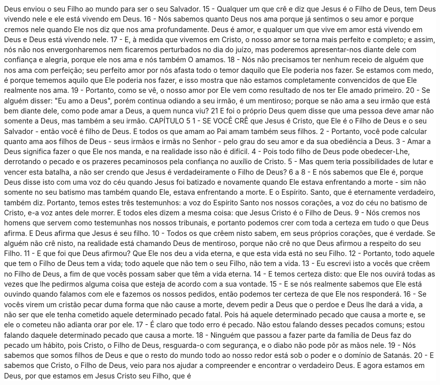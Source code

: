 Deus enviou o seu Filho ao mundo para ser o seu Salvador.
15 - Qualquer um que crê e diz que Jesus é o Filho de Deus, tem Deus vivendo nele e ele está
vivendo em Deus. 16 - Nós sabemos quanto Deus nos ama porque já sentimos o seu amor e
porque cremos nele quando Ele nos diz que nos ama profundamente. Deus é amor, e qualquer
um que vive em amor está vivendo em Deus e Deus está vivendo nele.
17 - E, à medida que vivemos em Cristo, o nosso amor se torna mais perfeito e completo; e
assim, nós não nos envergonharemos nem ficaremos perturbados no dia do juízo, mas
poderemos apresentar-nos diante dele com confiança e alegria, porque ele nos ama e nós
também O amamos.
18 - Nós não precisamos ter nenhum receio de alguém que nos ama com perfeição; seu
perfeito amor por nós afasta todo o temor daquilo que Ele poderia nos fazer. Se estamos com
medo, é porque tememos aquilo que Ele poderia nos fazer, e isso mostra que não estamos
completamente convencidos de que Ele realmente nos ama.
19 - Portanto, como se vê, o nosso amor por Ele vem como resultado de nos ter Ele amado
primeiro.
20 - Se alguém disser: "Eu amo a Deus", porém continua odiando a seu irmão, é um
mentiroso; porque se não ama a seu irmão que está bem diante dele, como pode amar a
Deus, a quem nunca viu?
21 E foi o próprio Deus quem disse que uma pessoa deve amar não somente a Deus, mas
também a seu irmão.
CAPÍTULO 5
1 - SE VOCÊ CRÊ que Jesus é Cristo, que Ele é o Filho de Deus e o seu Salvador - então você é
filho de Deus. E todos os que amam ao Pai amam também seus filhos.
2 - Portanto, você pode calcular quanto ama aos filhos de Deus - seus irmãos e irmãs no
Senhor - pelo grau do seu amor e da sua obediência a Deus.
3 - Amar a Deus significa fazer o que Ele nos manda, e na realidade isso não é difícil.
4 - Pois todo filho de Deus pode obedecer-Lhe, derrotando o pecado e os prazeres
pecaminosos pela confiança no auxílio de Cristo.
5 - Mas quem teria possibilidades de lutar e vencer esta batalha, a não ser crendo que Jesus é
verdadeiramente o Filho de Deus?
6 a 8 - E nós sabemos que Ele é, porque Deus disse isto com uma voz do céu quando Jesus foi
batizado e novamente quando Ele estava enfrentando a morte - sim não somente no seu
batismo mas também quando Ele, estava enfrentando a morte. E o Espírito. Santo, que é
eternamente verdadeiro, também diz. Portanto, temos estes três testemunhos: a voz do
Espírito Santo nos nossos corações, a voz do céu no batismo de Cristo, e-a voz antes dele
morrer. E todos eles dizem a mesma coisa: que Jesus Cristo é o Filho de Deus.
9 - Nós cremos nos homens que servem como testemunhas nos nossos tribunais, e portanto
podemos crer com toda a certeza em tudo o que Deus afirma. E Deus afirma que Jesus é seu
filho.
10 - Todos os que crêem nisto sabem, em seus próprios corações, que é verdade. Se alguém
não crê nisto, na realidade está chamando Deus de mentiroso, porque não crê no que Deus
afirmou a respeito do seu Filho.
11 - E que foi que Deus afirmou? Que Ele nos deu a vida eterna, e que esta vida está no seu
Filho.
12 - Portanto, todo aquele que tem o Filho de Deus tem a vida; todo aquele que não tem o seu
Filho, não tem a vida.
13 - Eu escrevi isto a vocês que crêem no Filho de Deus, a fim de que vocês possam saber que
têm a vida eterna.
14 - E temos certeza disto: que Ele nos ouvirá todas as vezes que lhe pedirmos alguma coisa
que esteja de acordo com a sua vontade.
15 - E se nós realmente sabemos que Ele está ouvindo quando falamos com ele e fazemos os
nossos pedidos, então podemos ter certeza de que Ele nos responderá.
16 - Se vocês virem um cristão pecar duma forma que não cause a morte, devem pedir a Deus
que o perdoe e Deus lhe dará a vida, a não ser que ele tenha cometido aquele determinado
pecado fatal. Pois há aquele determinado pecado que causa a morte e, se ele o cometeu não
adianta orar por ele.
17 - É claro que todo erro é pecado. Não estou falando desses pecados comuns; estou falando
daquele determinado pecado que causa a morte.
18 - Ninguém que passou a fazer parte da família de Deus faz do pecado um hábito, pois
Cristo, o Filho de Deus, resguarda-o com segurança, e o diabo não pode pôr as mãos nele.
19 - Nós sabemos que somos filhos de Deus e que o resto do mundo todo ao nosso redor está
sob o poder e o domínio de Satanás.
20 - E sabemos que Cristo, o Filho de Deus, veio para nos ajudar a compreender e encontrar o
verdadeiro Deus. E agora estamos em Deus, por que estamos em Jesus Cristo seu Filho, que é